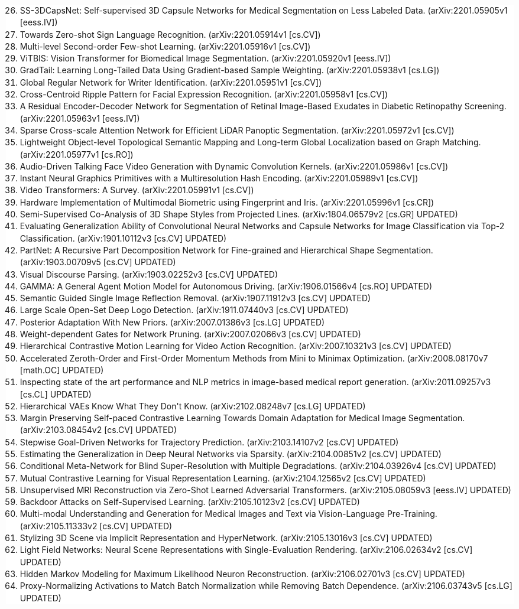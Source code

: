 26. SS-3DCapsNet: Self-supervised 3D Capsule Networks for Medical Segmentation on Less Labeled Data. (arXiv:2201.05905v1 [eess.IV])
27. Towards Zero-shot Sign Language Recognition. (arXiv:2201.05914v1 [cs.CV])
28. Multi-level Second-order Few-shot Learning. (arXiv:2201.05916v1 [cs.CV])
29. ViTBIS: Vision Transformer for Biomedical Image Segmentation. (arXiv:2201.05920v1 [eess.IV])
30. GradTail: Learning Long-Tailed Data Using Gradient-based Sample Weighting. (arXiv:2201.05938v1 [cs.LG])
31. Global Regular Network for Writer Identification. (arXiv:2201.05951v1 [cs.CV])
32. Cross-Centroid Ripple Pattern for Facial Expression Recognition. (arXiv:2201.05958v1 [cs.CV])
33. A Residual Encoder-Decoder Network for Segmentation of Retinal Image-Based Exudates in Diabetic Retinopathy Screening. (arXiv:2201.05963v1 [eess.IV])
34. Sparse Cross-scale Attention Network for Efficient LiDAR Panoptic Segmentation. (arXiv:2201.05972v1 [cs.CV])
35. Lightweight Object-level Topological Semantic Mapping and Long-term Global Localization based on Graph Matching. (arXiv:2201.05977v1 [cs.RO])
36. Audio-Driven Talking Face Video Generation with Dynamic Convolution Kernels. (arXiv:2201.05986v1 [cs.CV])
37. Instant Neural Graphics Primitives with a Multiresolution Hash Encoding. (arXiv:2201.05989v1 [cs.CV])
38. Video Transformers: A Survey. (arXiv:2201.05991v1 [cs.CV])
39. Hardware Implementation of Multimodal Biometric using Fingerprint and Iris. (arXiv:2201.05996v1 [cs.CR])
40. Semi-Supervised Co-Analysis of 3D Shape Styles from Projected Lines. (arXiv:1804.06579v2 [cs.GR] UPDATED)
41. Evaluating Generalization Ability of Convolutional Neural Networks and Capsule Networks for Image Classification via Top-2 Classification. (arXiv:1901.10112v3 [cs.CV] UPDATED)
42. PartNet: A Recursive Part Decomposition Network for Fine-grained and Hierarchical Shape Segmentation. (arXiv:1903.00709v5 [cs.CV] UPDATED)
43. Visual Discourse Parsing. (arXiv:1903.02252v3 [cs.CV] UPDATED)
44. GAMMA: A General Agent Motion Model for Autonomous Driving. (arXiv:1906.01566v4 [cs.RO] UPDATED)
45. Semantic Guided Single Image Reflection Removal. (arXiv:1907.11912v3 [cs.CV] UPDATED)
46. Large Scale Open-Set Deep Logo Detection. (arXiv:1911.07440v3 [cs.CV] UPDATED)
47. Posterior Adaptation With New Priors. (arXiv:2007.01386v3 [cs.LG] UPDATED)
48. Weight-dependent Gates for Network Pruning. (arXiv:2007.02066v3 [cs.CV] UPDATED)
49. Hierarchical Contrastive Motion Learning for Video Action Recognition. (arXiv:2007.10321v3 [cs.CV] UPDATED)
50. Accelerated Zeroth-Order and First-Order Momentum Methods from Mini to Minimax Optimization. (arXiv:2008.08170v7 [math.OC] UPDATED)
51. Inspecting state of the art performance and NLP metrics in image-based medical report generation. (arXiv:2011.09257v3 [cs.CL] UPDATED)
52. Hierarchical VAEs Know What They Don't Know. (arXiv:2102.08248v7 [cs.LG] UPDATED)
53. Margin Preserving Self-paced Contrastive Learning Towards Domain Adaptation for Medical Image Segmentation. (arXiv:2103.08454v2 [cs.CV] UPDATED)
54. Stepwise Goal-Driven Networks for Trajectory Prediction. (arXiv:2103.14107v2 [cs.CV] UPDATED)
55. Estimating the Generalization in Deep Neural Networks via Sparsity. (arXiv:2104.00851v2 [cs.CV] UPDATED)
56. Conditional Meta-Network for Blind Super-Resolution with Multiple Degradations. (arXiv:2104.03926v4 [cs.CV] UPDATED)
57. Mutual Contrastive Learning for Visual Representation Learning. (arXiv:2104.12565v2 [cs.CV] UPDATED)
58. Unsupervised MRI Reconstruction via Zero-Shot Learned Adversarial Transformers. (arXiv:2105.08059v3 [eess.IV] UPDATED)
59. Backdoor Attacks on Self-Supervised Learning. (arXiv:2105.10123v2 [cs.CV] UPDATED)
60. Multi-modal Understanding and Generation for Medical Images and Text via Vision-Language Pre-Training. (arXiv:2105.11333v2 [cs.CV] UPDATED)
61. Stylizing 3D Scene via Implicit Representation and HyperNetwork. (arXiv:2105.13016v3 [cs.CV] UPDATED)
62. Light Field Networks: Neural Scene Representations with Single-Evaluation Rendering. (arXiv:2106.02634v2 [cs.CV] UPDATED)
63. Hidden Markov Modeling for Maximum Likelihood Neuron Reconstruction. (arXiv:2106.02701v3 [cs.CV] UPDATED)
64. Proxy-Normalizing Activations to Match Batch Normalization while Removing Batch Dependence. (arXiv:2106.03743v5 [cs.LG] UPDATED)